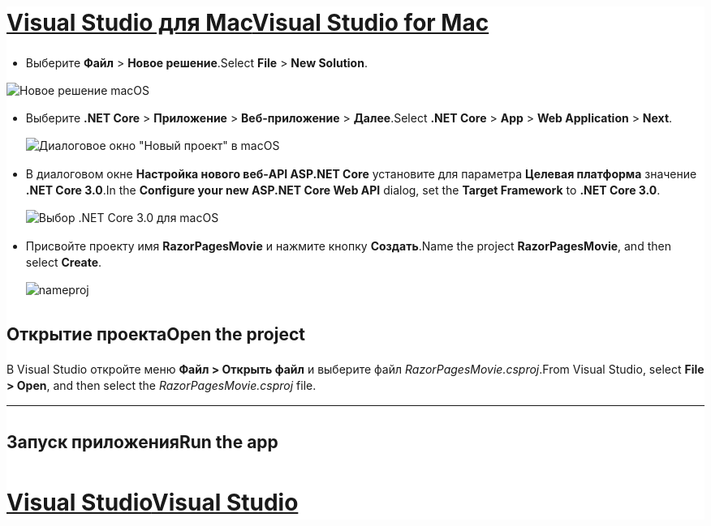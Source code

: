 # <a name="visual-studio-for-mactabvisual-studio-mac"></a>[<span data-ttu-id="8bc18-139">Visual Studio для Mac</span><span class="sxs-lookup"><span data-stu-id="8bc18-139">Visual Studio for Mac</span></span>](#tab/visual-studio-mac)

* <span data-ttu-id="8bc18-140">Выберите **Файл** > **Новое решение**.</span><span class="sxs-lookup"><span data-stu-id="8bc18-140">Select **File** > **New Solution**.</span></span>

![Новое решение macOS](../first-mvc-app/start-mvc/_static/new_project_vsmac.png)

* <span data-ttu-id="8bc18-142">Выберите **.NET Core** > **Приложение** > **Веб-приложение** > **Далее**.</span><span class="sxs-lookup"><span data-stu-id="8bc18-142">Select **.NET Core** > **App** > **Web Application** > **Next**.</span></span>

  ![Диалоговое окно "Новый проект" в macOS](razor-pages-start/_static/webapp.png)

* <span data-ttu-id="8bc18-144">В диалоговом окне **Настройка нового веб-API ASP.NET Core** установите для параметра **Целевая платформа** значение **.NET Core 3.0**.</span><span class="sxs-lookup"><span data-stu-id="8bc18-144">In the **Configure your new ASP.NET Core Web API** dialog, set the  **Target Framework** to **.NET Core 3.0**.</span></span>

  ![Выбор .NET Core 3.0 для macOS](razor-pages-start/_static/targetframework3.png)

* <span data-ttu-id="8bc18-146">Присвойте проекту имя **RazorPagesMovie** и нажмите кнопку **Создать**.</span><span class="sxs-lookup"><span data-stu-id="8bc18-146">Name the project **RazorPagesMovie**, and then select **Create**.</span></span>

  ![nameproj](razor-pages-start/_static/RazorPagesMovie.png)


## <a name="open-the-project"></a><span data-ttu-id="8bc18-148">Открытие проекта</span><span class="sxs-lookup"><span data-stu-id="8bc18-148">Open the project</span></span>

<span data-ttu-id="8bc18-149">В Visual Studio откройте меню **Файл > Открыть файл** и выберите файл *RazorPagesMovie.csproj*.</span><span class="sxs-lookup"><span data-stu-id="8bc18-149">From Visual Studio, select **File > Open**, and then select the *RazorPagesMovie.csproj* file.</span></span>



---

## <a name="run-the-app"></a><span data-ttu-id="8bc18-150">Запуск приложения</span><span class="sxs-lookup"><span data-stu-id="8bc18-150">Run the app</span></span>

# <a name="visual-studiotabvisual-studio"></a>[<span data-ttu-id="8bc18-151">Visual Studio</span><span class="sxs-lookup"><span data-stu-id="8bc18-151">Visual Studio</span></span>](#tab/visual-studio)
